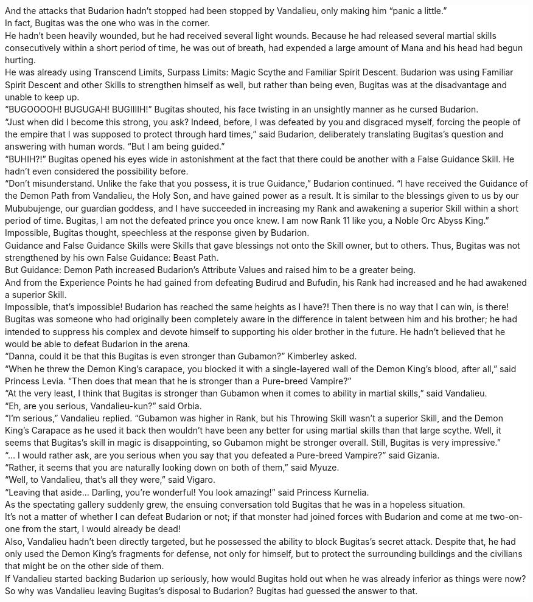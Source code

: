 And the attacks that Budarion hadn’t stopped had been stopped by Vandalieu, only making him “panic a little.”<br/>
In fact, Bugitas was the one who was in the corner.<br/>
He hadn’t been heavily wounded, but he had received several light wounds. Because he had released several martial skills consecutively within a short period of time, he was out of breath, had expended a large amount of Mana and his head had begun hurting.<br/>
He was already using Transcend Limits, Surpass Limits: Magic Scythe and Familiar Spirit Descent. Budarion was using Familiar Spirit Descent and other Skills to strengthen himself as well, but rather than being even, Bugitas was at the disadvantage and unable to keep up.<br/>
“BUGOOOOH! BUGUGAH! BUGIIIIH!” Bugitas shouted, his face twisting in an unsightly manner as he cursed Budarion.<br/>
“Just when did I become this strong, you ask? Indeed, before, I was defeated by you and disgraced myself, forcing the people of the empire that I was supposed to protect through hard times,” said Budarion, deliberately translating Bugitas’s question and answering with human words. “But I am being guided.”<br/>
“BUHIH?!” Bugitas opened his eyes wide in astonishment at the fact that there could be another with a False Guidance Skill. He hadn’t even considered the possibility before.<br/>
“Don’t misunderstand. Unlike the fake that you possess, it is true Guidance,” Budarion continued. “I have received the Guidance of the Demon Path from Vandalieu, the Holy Son, and have gained power as a result. It is similar to the blessings given to us by our Mububujenge, our guardian goddess, and I have succeeded in increasing my Rank and awakening a superior Skill within a short period of time. Bugitas, I am not the defeated prince you once knew. I am now Rank 11 like you, a Noble Orc Abyss King.”<br/>
Impossible, Bugitas thought, speechless at the response given by Budarion.<br/>
Guidance and False Guidance Skills were Skills that gave blessings not onto the Skill owner, but to others. Thus, Bugitas was not strengthened by his own False Guidance: Beast Path.<br/>
But Guidance: Demon Path increased Budarion’s Attribute Values and raised him to be a greater being.<br/>
And from the Experience Points he had gained from defeating Budirud and Bufudin, his Rank had increased and he had awakened a superior Skill.<br/>
Impossible, that’s impossible! Budarion has reached the same heights as I have?! Then there is no way that I can win, is there!<br/>
Bugitas was someone who had originally been completely aware in the difference in talent between him and his brother; he had intended to suppress his complex and devote himself to supporting his older brother in the future. He hadn’t believed that he would be able to defeat Budarion in the arena.<br/>
“Danna, could it be that this Bugitas is even stronger than Gubamon?” Kimberley asked.<br/>
“When he threw the Demon King’s carapace, you blocked it with a single-layered wall of the Demon King’s blood, after all,” said Princess Levia. “Then does that mean that he is stronger than a Pure-breed Vampire?”<br/>
“At the very least, I think that Bugitas is stronger than Gubamon when it comes to ability in martial skills,” said Vandalieu.<br/>
“Eh, are you serious, Vandalieu-kun?” said Orbia.<br/>
“I’m serious,” Vandalieu replied. “Gubamon was higher in Rank, but his Throwing Skill wasn’t a superior Skill, and the Demon King’s Carapace as he used it back then wouldn’t have been any better for using martial skills than that large scythe. Well, it seems that Bugitas’s skill in magic is disappointing, so Gubamon might be stronger overall. Still, Bugitas is very impressive.”<br/>
“… I would rather ask, are you serious when you say that you defeated a Pure-breed Vampire?” said Gizania.<br/>
“Rather, it seems that you are naturally looking down on both of them,” said Myuze.<br/>
“Well, to Vandalieu, that’s all they were,” said Vigaro.<br/>
“Leaving that aside… Darling, you’re wonderful! You look amazing!” said Princess Kurnelia.<br/>
As the spectating gallery suddenly grew, the ensuing conversation told Bugitas that he was in a hopeless situation.<br/>
It’s not a matter of whether I can defeat Budarion or not; if that monster had joined forces with Budarion and come at me two-on-one from the start, I would already be dead!<br/>
Also, Vandalieu hadn’t been directly targeted, but he possessed the ability to block Bugitas’s secret attack. Despite that, he had only used the Demon King’s fragments for defense, not only for himself, but to protect the surrounding buildings and the civilians that might be on the other side of them.<br/>
If Vandalieu started backing Budarion up seriously, how would Bugitas hold out when he was already inferior as things were now?<br/>
So why was Vandalieu leaving Bugitas’s disposal to Budarion? Bugitas had guessed the answer to that.<br/>